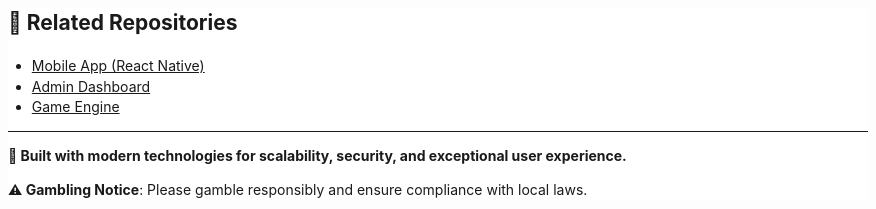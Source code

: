 ## 🔗 Related Repositories

- [Mobile App (React Native)](https://github.com/yourusername/gambling-platform-mobile)
- [Admin Dashboard](https://github.com/yourusername/gambling-platform-admin)
- [Game Engine](https://github.com/yourusername/gambling-game-engine)

---

**🎯 Built with modern technologies for scalability, security, and exceptional user experience.**

**⚠️ Gambling Notice**: Please gamble responsibly and ensure compliance with local laws.
